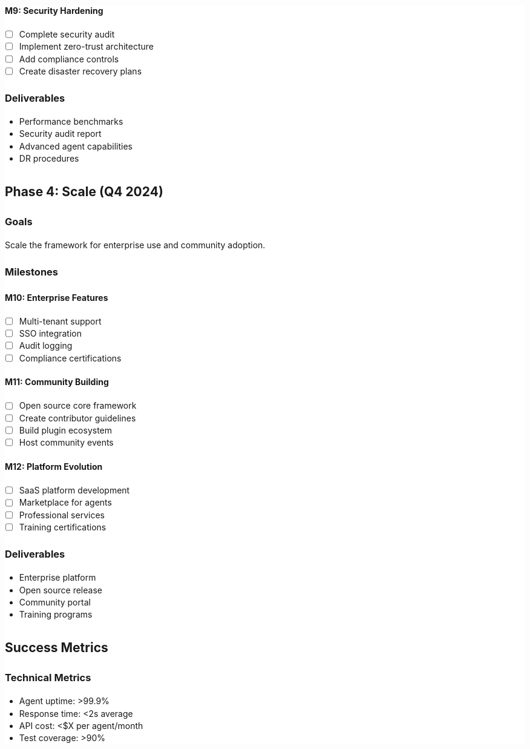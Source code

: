 #### M9: Security Hardening
- [ ] Complete security audit
- [ ] Implement zero-trust architecture
- [ ] Add compliance controls
- [ ] Create disaster recovery plans

### Deliverables
- Performance benchmarks
- Security audit report
- Advanced agent capabilities
- DR procedures

## Phase 4: Scale (Q4 2024)

### Goals
Scale the framework for enterprise use and community adoption.

### Milestones

#### M10: Enterprise Features
- [ ] Multi-tenant support
- [ ] SSO integration
- [ ] Audit logging
- [ ] Compliance certifications

#### M11: Community Building
- [ ] Open source core framework
- [ ] Create contributor guidelines
- [ ] Build plugin ecosystem
- [ ] Host community events

#### M12: Platform Evolution
- [ ] SaaS platform development
- [ ] Marketplace for agents
- [ ] Professional services
- [ ] Training certifications

### Deliverables
- Enterprise platform
- Open source release
- Community portal
- Training programs

## Success Metrics

### Technical Metrics
- Agent uptime: >99.9%
- Response time: <2s average
- API cost: <$X per agent/month
- Test coverage: >90%

